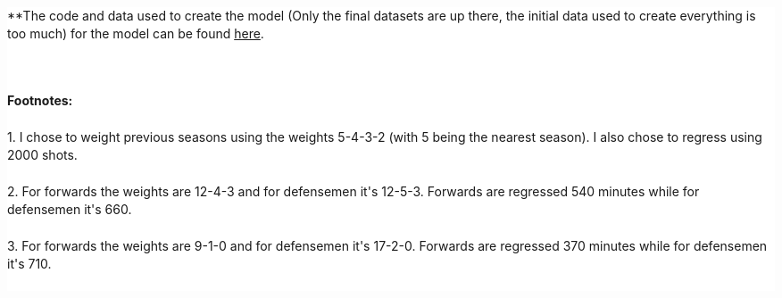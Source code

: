 
**The code and data used to create the model (Only the final datasets are up there, the initial
data used to create everything is too much) for the model can be found [here](https://github.com/HarryShomer/NHL-Prediction-Model). 
  
<br><br> 
**Footnotes:** 
<br><br>
<a name="footnote1">1</a>. I chose to weight previous seasons using the weights 5-4-3-2 (with 5
being the nearest season). I also chose to regress using 2000 shots. 
<br><br>
<a name="footnote2">2</a>. For forwards the weights are 12-4-3 and for defensemen it's 12-5-3.
Forwards are regressed 540 minutes while for defensemen it's 660. 
<br><br>
<a name="footnote3">3</a>. For forwards the weights are 9-1-0 and for defensemen it's 17-2-0.
Forwards are regressed 370 minutes while for defensemen it's 710. 
<br><br>


